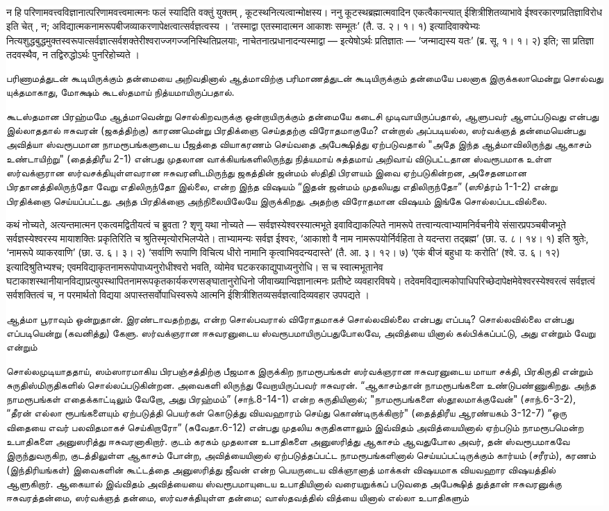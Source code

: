 न हि परिणामवत्त्वविज्ञानात्परिणामवत्त्वमात्मनः फलं स्यादिति वक्तुं
युक्तम् , कूटस्थनित्यत्वान्मोक्षस्य। ननु कूटस्थब्रह्मात्मवादिन
एकत्वैकान्त्यात् ईशित्रीशितव्याभावे ईश्वरकारणप्रतिज्ञाविरोध इति चेत् ,
न; अविद्यात्मकनामरूपबीजव्याकरणापेक्षत्वात्सर्वज्ञत्वस्य । ‘तस्माद्वा
एतस्मादात्मन आकाशः सम्भूतः’ (तै. उ. २। १। १) इत्यादिवाक्येभ्यः
नित्यशुद्धबुद्धमुक्तस्वरूपात्सर्वज्ञात्सर्वशक्तेरीश्वराज्जगज्जनिस्थितिप्रलयाः,
नाचेतनात्प्रधानादन्यस्माद्वा — इत्येषोऽर्थः प्रतिज्ञातः — ‘जन्माद्यस्य
यतः’ (ब्र. सू. १। १। २) इति; सा प्रतिज्ञा तदवस्थैव, न तद्विरुद्धोऽर्थः
पुनरिहोच्यते ।

பரிணாமத்துடன் கூடியிருக்கும் தன்மையை அறிவதினால் ஆத்மாவிற்கு
பரிமாணத்துடன் கூடியிருக்கும் தன்மையே பலனாக இருக்கலாமென்று சொல்வது
யுக்தமாகாது, மோக்ஷம் கூடஸ்தமாய் நித்யமாயிருப்பதால்.

கூடஸ்தமான பிரஹ்மமே ஆத்மாவென்று சொல்கிறவருக்கு ஒன்றாயிருக்கும் தன்மையே
கடைசி முடிவாயிருப்பதால், ஆளுபவர் ஆளப்படுவது என்பது இல்லாததால் ஈசுவரன்
(ஜகத்திற்கு) காரணமென்று பிரதிக்ஞை செய்ததற்கு விரோதமாகுமே? என்றால்
அப்படியல்ல, ஸர்வக்ஞத் தன்மையென்பது அவித்யா ஸ்வரூபமான நாமரூபங்களுடைய
பீஜத்தை வியாகரணம் செய்வதை அபேக்ஷித்து ஏற்படுவதால் "அதே இந்த
ஆத்மாவிலிருந்து ஆகாசம் உண்டாயிற்று" (தைத்திரீய 2-1) என்பது முதலான
வாக்கியங்களிலிருந்து நித்யமாய் சுத்தமாய் அறிவாய் விடுபட்டதான ஸ்வரூபமாக
உள்ள ஸர்வக்ஞரான ஸர்வசக்தியுள்ளவரான ஈசுவரனிடமிருந்து ஜகத்தின் ஜன்மம்
ஸ்திதி பிரளயம் இவை ஏற்படுகின்றன, அசேதனமான பிரதானத்திலிருந்தோ வேறு
எதிலிருந்தோ இல்லை, என்ற இந்த விஷயம் “இதன் ஜன்மம் முதலியது எதிலிருந்தோ”
(ஸூத்ரம் 1-1-2) என்று பிரதிக்ஞை செய்யப்பட்டது. அந்த பிரதிக்ஞை
அந்நிலையிலேயே இருக்கிறது. அதற்கு விரோதமான விஷயம் இங்கே சொல்லப்படவில்லை.

कथं नोच्यते, अत्यन्तमात्मन एकत्वमद्वितीयत्वं च ब्रुवता ? शृणु यथा
नोच्यते — सर्वज्ञस्येश्वरस्यात्मभूते इवाविद्याकल्पिते नामरूपे
तत्त्वान्यत्वाभ्यामनिर्वचनीये संसारप्रपञ्चबीजभूते सर्वज्ञस्येश्वरस्य
मायाशक्तिः प्रकृतिरिति च श्रुतिस्मृत्योरभिलप्येते। ताभ्यामन्यः सर्वज्ञ
ईश्वरः, ‘आकाशो वै नाम नामरूपयोर्निर्वहिता ते यदन्तरा तद्ब्रह्म’ (छा. उ.
८। १४। १) इति श्रुतेः, ‘नामरूपे व्याकरवाणि’ (छा. उ. ६। ३। २)
‘सर्वाणि रूपाणि विचित्य धीरो नामानि कृत्वाभिवदन्यदास्ते’ (तै. आ. ३।
१२। ७) ‘एकं बीजं बहुधा यः करोति’ (श्वे. उ. ६। १२) इत्यादिश्रुतिभ्यश्च;
एवमविद्याकृतनामरूपोपाध्यनुरोधीश्वरो भवति, व्योमेव
घटकरकाद्युपाध्यनुरोधि। स च स्वात्मभूतानेव
घटाकाशस्थानीयानविद्याप्रत्युपस्थापितनामरूपकृतकार्यकरणसङ्घातानुरोधिनो
जीवाख्यान्विज्ञानात्मनः प्रतीष्टे व्यवहारविषये।
तदेवमविद्यात्मकोपाधिपरिच्छेदापेक्षमेवेश्वरस्येश्वरत्वं सर्वज्ञत्वं
सर्वशक्तित्वं च, न परमार्थतो विद्यया अपास्तसर्वोपाधिस्वरूपे आत्मनि
ईशित्रीशितव्यसर्वज्ञत्वादिव्यवहार उपपद्यते ।

ஆத்மா பூராவும் ஒன்றுதான். இரண்டாவதற்றது, என்ற சொல்பவரால் விரோதமாகச்
சொல்லவில்லை என்பது எப்படி? சொல்லவில்லை என்பது எப்படியென்று (கவனித்து)
கேளு. ஸர்வக்ஞரான ஈசுவரனுடைய ஸ்வரூபமாயிருப்பதுபோலவே, அவித்யை யினால்
கல்பிக்கப்பட்டு, அது என்றும் வேறு என்றும்

சொல்லமுடியாததாய், ஸம்ஸாரமாகிய பிரபஞ்சத்திற்கு பீஜமாக இருக்கிற
நாமரூபங்கள் ஸர்வக்ஞரான ஈசுவரனுடைய மாயா சக்தி, பிரகிருதி என்றும்
சுருதிஸ்மிருதிகளில் சொல்லப்படுகின்றன. அவைகளி லிருந்து வேறாயிருப்பவர்
ஈசுவரன். “ஆகாசம்தான் நாமரூபங்களை உண்டுபண்ணுகிறது. அந்த நாமரூபங்கள்
எதைக்காட்டிலும் வேறோ, அது பிரஹ்மம்” (சாந்.8-14-1) என்ற சுருதியினால்;
"நாமரூபங்களை ஸ்தூலமாக்குவேன்" (சாந்.6-3-2), “தீரன் எல்லா ரூபங்களையும்
ஏற்படுத்தி பெயர்கள் கொடுத்து வியவஹாரம் செய்து கொண்டிருக்கிறார்"
(தைத்திரீய ஆரண்யகம் 3-12-7) “ஒரு விதையை எவர் பலவிதமாகச் செய்கிறாரோ”
(சுவேதா.6-12) என்பது முதலிய சுருதிகளாலும் இவ்விதம் அவித்யையினால்
ஏற்படும் நாமரூபமென்ற உபாதிகளை அனுஸரித்து ஈசுவரனாகிறார். குடம் கரகம்
முதலான உபாதிகளை அனுஸரித்து ஆகாசம் ஆவதுபோல அவர், தன் ஸ்வரூபமாகவே
இருந்துவருகிற, குடத்திலுள்ள ஆகாசம் போன்ற, அவித்யையினால் ஏற்படுத்தப்பட்ட
நாமரூபங்களினால் செய்யப்பட்டிருக்கும் கார்யம் (சரீரம்), கரணம்
(இந்திரியங்கள்) இவைகளின் கூட்டத்தை அனுஸரித்து ஜீவன் என்ற பெயருடைய
விக்ஞானாத் மாக்கள் விஷயமாக வியவஹார விஷயத்தில் ஆளுகிறார். ஆகையால்
இவ்விதம் அவித்யையை ஸ்வரூபமாயுடைய உபாதியினால் வரையறுக்கப் படுவதை
அபேக்ஷித் துத்தான் ஈசுவரனுக்கு ஈசுவரத்தன்மை, ஸர்வக்ஞத் தன்மை,
ஸர்வசக்தியுள்ள தன்மை; வாஸ்தவத்தில் வித்யை யினால் எல்லா உபாதிகளும்